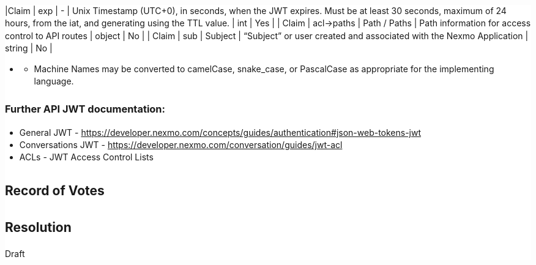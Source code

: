|Claim | exp | - | Unix Timestamp (UTC+0), in seconds, when the JWT expires. Must be at least 30 seconds, maximum of 24 hours, from the iat, and generating using the TTL value. | int | Yes |
| Claim | acl->paths | Path / Paths | Path information for access control to API routes | object | No |
| Claim | sub | Subject | “Subject” or user created and associated with the Nexmo Application | string | No |

* - Machine Names may be converted to camelCase, snake_case, or PascalCase as appropriate for the implementing language.

### Further API JWT documentation:
* General JWT - https://developer.nexmo.com/concepts/guides/authentication#json-web-tokens-jwt
* Conversations JWT - https://developer.nexmo.com/conversation/guides/jwt-acl
* ACLs - JWT Access Control Lists

## Record of Votes
## Resolution
Draft